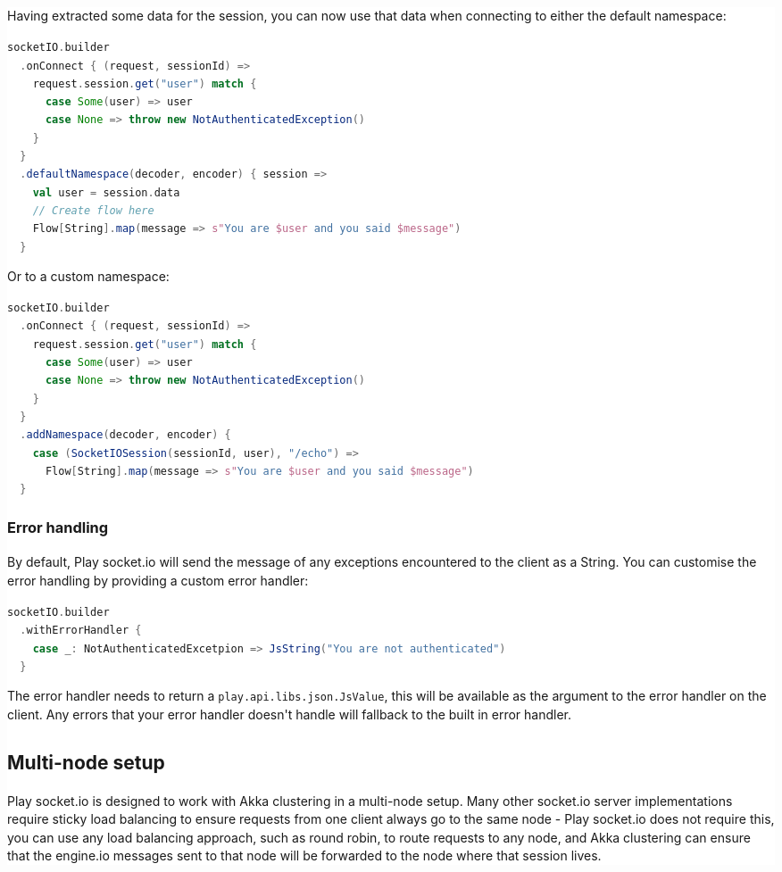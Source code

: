 Having extracted some data for the session, you can now use that data when connecting to either the default namespace:

```scala
socketIO.builder
  .onConnect { (request, sessionId) => 
    request.session.get("user") match {
      case Some(user) => user
      case None => throw new NotAuthenticatedException()
    }
  }
  .defaultNamespace(decoder, encoder) { session =>
    val user = session.data
    // Create flow here
    Flow[String].map(message => s"You are $user and you said $message")
  }
```

Or to a custom namespace:

```scala
socketIO.builder
  .onConnect { (request, sessionId) => 
    request.session.get("user") match {
      case Some(user) => user
      case None => throw new NotAuthenticatedException()
    }
  }
  .addNamespace(decoder, encoder) {
    case (SocketIOSession(sessionId, user), "/echo") =>
      Flow[String].map(message => s"You are $user and you said $message")
  }
```

### Error handling

By default, Play socket.io will send the message of any exceptions encountered to the client as a String. You can customise the error handling by providing a custom error handler:

```scala
socketIO.builder
  .withErrorHandler {
    case _: NotAuthenticatedExcetpion => JsString("You are not authenticated")
  }
```

The error handler needs to return a `play.api.libs.json.JsValue`, this will be available as the argument to the error handler on the client. Any errors that your error handler doesn't handle will fallback to the built in error handler.

## Multi-node setup

Play socket.io is designed to work with Akka clustering in a multi-node setup. Many other socket.io server implementations require sticky load balancing to ensure requests from one client always go to the same node - Play socket.io does not require this, you can use any load balancing approach, such as round robin, to route requests to any node, and Akka clustering can ensure that the engine.io messages sent to that node will be forwarded to the node where that session lives.
